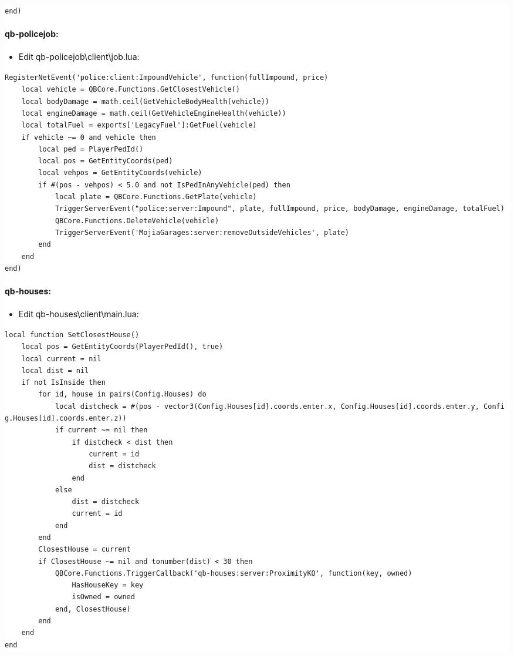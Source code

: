 ```
end)
```
#### qb-policejob:
- Edit qb-policejob\client\job.lua:
```
RegisterNetEvent('police:client:ImpoundVehicle', function(fullImpound, price)
    local vehicle = QBCore.Functions.GetClosestVehicle()
    local bodyDamage = math.ceil(GetVehicleBodyHealth(vehicle))
    local engineDamage = math.ceil(GetVehicleEngineHealth(vehicle))
    local totalFuel = exports['LegacyFuel']:GetFuel(vehicle)
    if vehicle ~= 0 and vehicle then
        local ped = PlayerPedId()
        local pos = GetEntityCoords(ped)
        local vehpos = GetEntityCoords(vehicle)
        if #(pos - vehpos) < 5.0 and not IsPedInAnyVehicle(ped) then
            local plate = QBCore.Functions.GetPlate(vehicle)
            TriggerServerEvent("police:server:Impound", plate, fullImpound, price, bodyDamage, engineDamage, totalFuel)			
            QBCore.Functions.DeleteVehicle(vehicle)
            TriggerServerEvent('MojiaGarages:server:removeOutsideVehicles', plate)
        end
    end
end)
```

#### qb-houses:

- Edit qb-houses\client\main.lua:
```
local function SetClosestHouse()
    local pos = GetEntityCoords(PlayerPedId(), true)
    local current = nil
    local dist = nil
    if not IsInside then
        for id, house in pairs(Config.Houses) do
            local distcheck = #(pos - vector3(Config.Houses[id].coords.enter.x, Config.Houses[id].coords.enter.y, Config.Houses[id].coords.enter.z))
            if current ~= nil then
                if distcheck < dist then
                    current = id
                    dist = distcheck
                end
            else
                dist = distcheck
                current = id
            end
        end
        ClosestHouse = current
        if ClosestHouse ~= nil and tonumber(dist) < 30 then
            QBCore.Functions.TriggerCallback('qb-houses:server:ProximityKO', function(key, owned)
                HasHouseKey = key
                isOwned = owned
            end, ClosestHouse)
        end
    end
end
```
